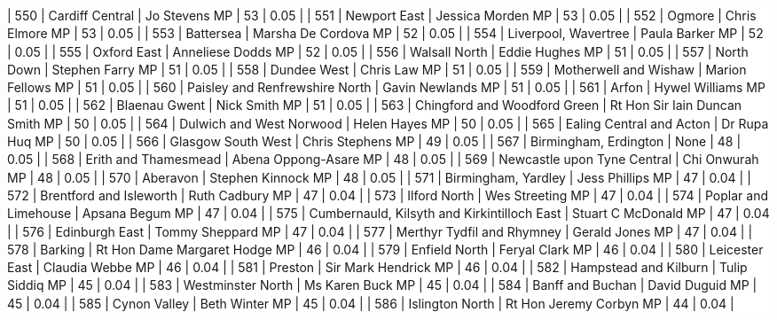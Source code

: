 | 550 | Cardiff Central | Jo Stevens MP | 53 | 0.05 |
| 551 | Newport East | Jessica Morden MP | 53 | 0.05 |
| 552 | Ogmore | Chris Elmore MP | 53 | 0.05 |
| 553 | Battersea | Marsha De Cordova MP | 52 | 0.05 |
| 554 | Liverpool, Wavertree | Paula Barker MP | 52 | 0.05 |
| 555 | Oxford East | Anneliese Dodds MP | 52 | 0.05 |
| 556 | Walsall North | Eddie Hughes MP | 51 | 0.05 |
| 557 | North Down | Stephen Farry MP | 51 | 0.05 |
| 558 | Dundee West | Chris Law MP | 51 | 0.05 |
| 559 | Motherwell and Wishaw | Marion Fellows MP | 51 | 0.05 |
| 560 | Paisley and Renfrewshire North | Gavin Newlands MP | 51 | 0.05 |
| 561 | Arfon | Hywel Williams MP | 51 | 0.05 |
| 562 | Blaenau Gwent | Nick Smith MP | 51 | 0.05 |
| 563 | Chingford and Woodford Green | Rt Hon Sir Iain Duncan Smith MP | 50 | 0.05 |
| 564 | Dulwich and West Norwood | Helen Hayes MP | 50 | 0.05 |
| 565 | Ealing Central and Acton | Dr Rupa Huq MP | 50 | 0.05 |
| 566 | Glasgow South West | Chris Stephens MP | 49 | 0.05 |
| 567 | Birmingham, Erdington | None | 48 | 0.05 |
| 568 | Erith and Thamesmead | Abena Oppong-Asare MP | 48 | 0.05 |
| 569 | Newcastle upon Tyne Central | Chi Onwurah MP | 48 | 0.05 |
| 570 | Aberavon | Stephen Kinnock MP | 48 | 0.05 |
| 571 | Birmingham, Yardley | Jess Phillips MP | 47 | 0.04 |
| 572 | Brentford and Isleworth | Ruth Cadbury MP | 47 | 0.04 |
| 573 | Ilford North | Wes Streeting MP | 47 | 0.04 |
| 574 | Poplar and Limehouse | Apsana Begum MP | 47 | 0.04 |
| 575 | Cumbernauld, Kilsyth and Kirkintilloch East | Stuart C McDonald MP | 47 | 0.04 |
| 576 | Edinburgh East | Tommy Sheppard MP | 47 | 0.04 |
| 577 | Merthyr Tydfil and Rhymney | Gerald Jones MP | 47 | 0.04 |
| 578 | Barking | Rt Hon Dame Margaret Hodge MP | 46 | 0.04 |
| 579 | Enfield North | Feryal Clark MP | 46 | 0.04 |
| 580 | Leicester East | Claudia Webbe MP | 46 | 0.04 |
| 581 | Preston | Sir Mark Hendrick MP | 46 | 0.04 |
| 582 | Hampstead and Kilburn | Tulip Siddiq MP | 45 | 0.04 |
| 583 | Westminster North | Ms Karen Buck MP | 45 | 0.04 |
| 584 | Banff and Buchan | David Duguid MP | 45 | 0.04 |
| 585 | Cynon Valley | Beth Winter MP | 45 | 0.04 |
| 586 | Islington North | Rt Hon Jeremy Corbyn MP | 44 | 0.04 |